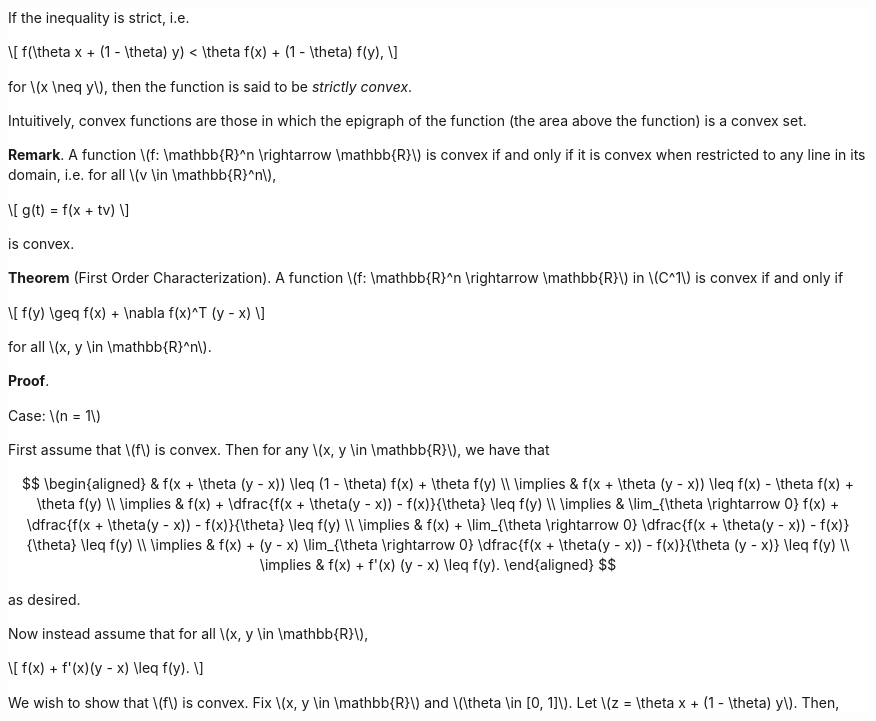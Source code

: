 If the inequality is strict, i.e.

\\[
f(\theta x + (1 - \theta) y) < \theta f(x) + (1 - \theta) f(y),
\\]

for \\(x \neq y\\), then the function is said to be _strictly convex_.

Intuitively, convex functions are those in which the epigraph of the function (the area above the function) is a convex set.

**Remark**. A function \\(f: \mathbb{R}^n \rightarrow \mathbb{R}\\) is convex if and only if it is convex when restricted to any line in its domain, i.e. for all \\(v \in \mathbb{R}^n\\),

\\[
g(t) = f(x + tv)
\\]

is convex.

**Theorem** (First Order Characterization). A function \\(f: \mathbb{R}^n \rightarrow \mathbb{R}\\) in \\(C^1\\) is convex if and only if

\\[
f(y) \geq f(x) + \nabla f(x)^T (y - x)
\\]

for all \\(x, y \in \mathbb{R}^n\\).

**Proof**.

Case: \\(n = 1\\)

First assume that \\(f\\) is convex. Then for any \\(x, y \in \mathbb{R}\\), we have that

$$
\begin{aligned}
& f(x + \theta (y - x)) \leq (1 - \theta) f(x) + \theta f(y) \\
\implies & f(x + \theta (y - x)) \leq f(x) - \theta f(x) + \theta f(y) \\
\implies & f(x) + \dfrac{f(x + \theta(y - x)) - f(x)}{\theta} \leq f(y) \\
\implies & \lim_{\theta \rightarrow 0} f(x) + \dfrac{f(x + \theta(y - x)) - f(x)}{\theta} \leq f(y) \\
\implies & f(x) + \lim_{\theta \rightarrow 0} \dfrac{f(x + \theta(y - x)) - f(x)}{\theta} \leq f(y) \\
\implies & f(x) + (y - x) \lim_{\theta \rightarrow 0} \dfrac{f(x + \theta(y - x)) - f(x)}{\theta (y - x)} \leq f(y) \\
\implies & f(x) + f'(x) (y - x) \leq f(y).
\end{aligned}
$$

as desired.

Now instead assume that for all \\(x, y \in \mathbb{R}\\),

\\[
f(x) + f'(x)(y - x) \leq f(y).
\\]

We wish to show that \\(f\\) is convex. Fix \\(x, y \in \mathbb{R}\\) and \\(\theta \in [0, 1]\\). Let \\(z = \theta x + (1 - \theta) y\\). Then,
